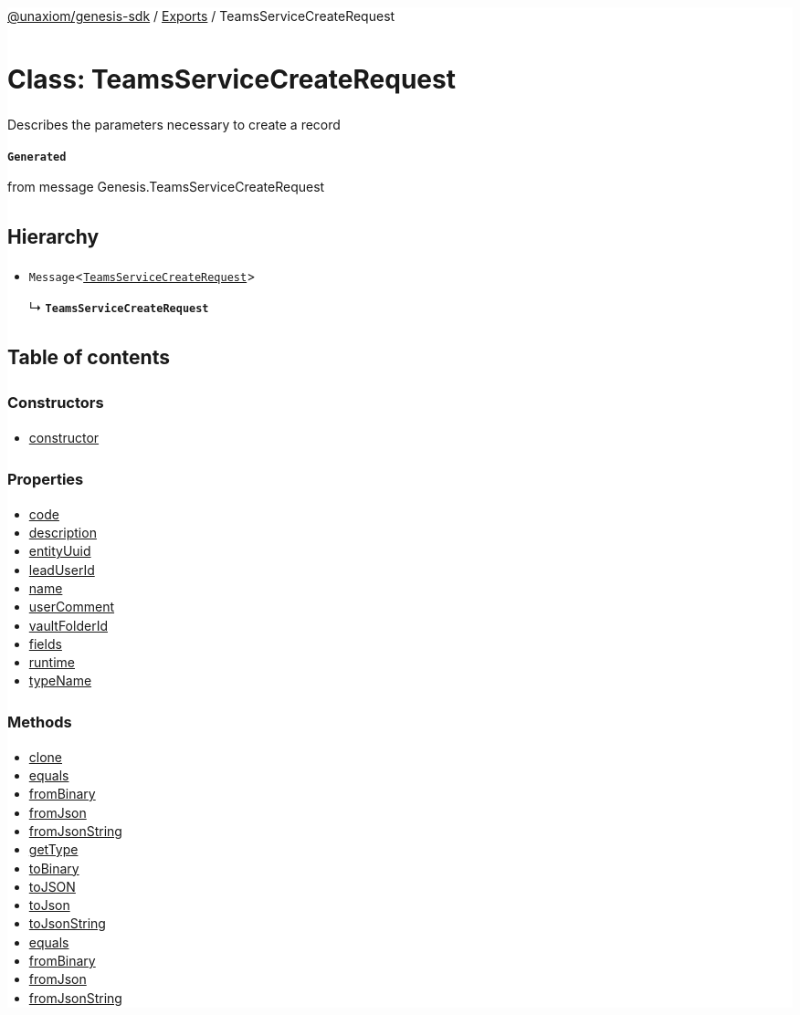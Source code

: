 [@unaxiom/genesis-sdk](../README.md) / [Exports](../modules.md) / TeamsServiceCreateRequest

# Class: TeamsServiceCreateRequest

Describes the parameters necessary to create a record

**`Generated`**

from message Genesis.TeamsServiceCreateRequest

## Hierarchy

- `Message`<[`TeamsServiceCreateRequest`](TeamsServiceCreateRequest.md)\>

  ↳ **`TeamsServiceCreateRequest`**

## Table of contents

### Constructors

- [constructor](TeamsServiceCreateRequest.md#constructor)

### Properties

- [code](TeamsServiceCreateRequest.md#code)
- [description](TeamsServiceCreateRequest.md#description)
- [entityUuid](TeamsServiceCreateRequest.md#entityuuid)
- [leadUserId](TeamsServiceCreateRequest.md#leaduserid)
- [name](TeamsServiceCreateRequest.md#name)
- [userComment](TeamsServiceCreateRequest.md#usercomment)
- [vaultFolderId](TeamsServiceCreateRequest.md#vaultfolderid)
- [fields](TeamsServiceCreateRequest.md#fields)
- [runtime](TeamsServiceCreateRequest.md#runtime)
- [typeName](TeamsServiceCreateRequest.md#typename)

### Methods

- [clone](TeamsServiceCreateRequest.md#clone)
- [equals](TeamsServiceCreateRequest.md#equals)
- [fromBinary](TeamsServiceCreateRequest.md#frombinary)
- [fromJson](TeamsServiceCreateRequest.md#fromjson)
- [fromJsonString](TeamsServiceCreateRequest.md#fromjsonstring)
- [getType](TeamsServiceCreateRequest.md#gettype)
- [toBinary](TeamsServiceCreateRequest.md#tobinary)
- [toJSON](TeamsServiceCreateRequest.md#tojson)
- [toJson](TeamsServiceCreateRequest.md#tojson-1)
- [toJsonString](TeamsServiceCreateRequest.md#tojsonstring)
- [equals](TeamsServiceCreateRequest.md#equals-1)
- [fromBinary](TeamsServiceCreateRequest.md#frombinary-1)
- [fromJson](TeamsServiceCreateRequest.md#fromjson-1)
- [fromJsonString](TeamsServiceCreateRequest.md#fromjsonstring-1)
